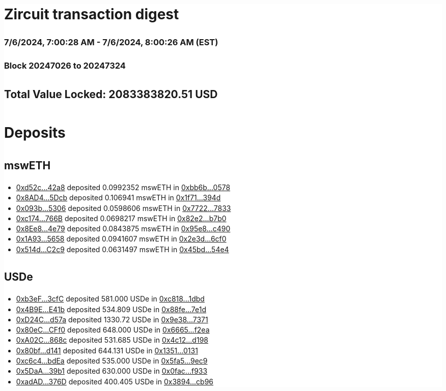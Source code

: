 # Zircuit transaction digest
### 7/6/2024, 7:00:28 AM - 7/6/2024, 8:00:26 AM (EST)
### Block 20247026 to 20247324

## Total Value Locked: 2083383820.51 USD

# Deposits
## mswETH
- [0xd52c...42a8](https://etherscan.io/address/0xd52c3a1bf5A4dd9a4587ECeFD5c6Ef72a3A842a8) deposited 0.0992352 mswETH in [0xbb6b...0578](https://etherscan.io/tx/0xd52c3a1bf5A4dd9a4587ECeFD5c6Ef72a3A842a8)
- [0x8AD4...5Dcb](https://etherscan.io/address/0x8AD430A4673E2EB555eC31d2210b06726aC75Dcb) deposited 0.106941 mswETH in [0x1f71...394d](https://etherscan.io/tx/0x8AD430A4673E2EB555eC31d2210b06726aC75Dcb)
- [0x093b...5306](https://etherscan.io/address/0x093b6264EB847dE1121384bC51B22e8cb1465306) deposited 0.0598606 mswETH in [0x7722...7833](https://etherscan.io/tx/0x093b6264EB847dE1121384bC51B22e8cb1465306)
- [0xc174...766B](https://etherscan.io/address/0xc1746B2f0D5c1DEcd7Cf2813318C488f0bB8766B) deposited 0.0698217 mswETH in [0x82e2...b7b0](https://etherscan.io/tx/0xc1746B2f0D5c1DEcd7Cf2813318C488f0bB8766B)
- [0x8Ee8...4e79](https://etherscan.io/address/0x8Ee85c4485d807df68597B7ae4cCB8149FeC4e79) deposited 0.0843875 mswETH in [0x95e8...c490](https://etherscan.io/tx/0x8Ee85c4485d807df68597B7ae4cCB8149FeC4e79)
- [0x1A93...5658](https://etherscan.io/address/0x1A93c7e964552a44D619e213a429a88b8C985658) deposited 0.0941607 mswETH in [0x2e3d...6cf0](https://etherscan.io/tx/0x1A93c7e964552a44D619e213a429a88b8C985658)
- [0x514d...C2c9](https://etherscan.io/address/0x514dfB04bC83d6890Ef7e866c147D4F64eF0C2c9) deposited 0.0631497 mswETH in [0x45bd...54e4](https://etherscan.io/tx/0x514dfB04bC83d6890Ef7e866c147D4F64eF0C2c9)
## USDe
- [0xb3eF...3cfC](https://etherscan.io/address/0xb3eFACaA4A3E08ca173618053a05412d46693cfC) deposited 581.000 USDe in [0xc818...1dbd](https://etherscan.io/tx/0xb3eFACaA4A3E08ca173618053a05412d46693cfC)
- [0x4B9E...E41b](https://etherscan.io/address/0x4B9EF3cdC3B88fdcC891E69E1F58D6400D18E41b) deposited 534.809 USDe in [0x88fe...7e1d](https://etherscan.io/tx/0x4B9EF3cdC3B88fdcC891E69E1F58D6400D18E41b)
- [0xD24C...d57a](https://etherscan.io/address/0xD24Cfe2d0fa81369ca6291c28ac5426e16B6d57a) deposited 1330.72 USDe in [0x9e38...7371](https://etherscan.io/tx/0xD24Cfe2d0fa81369ca6291c28ac5426e16B6d57a)
- [0x80eC...CFf0](https://etherscan.io/address/0x80eC5aBcF89565681832958Ae4804b3378caCFf0) deposited 648.000 USDe in [0x6665...f2ea](https://etherscan.io/tx/0x80eC5aBcF89565681832958Ae4804b3378caCFf0)
- [0xA02C...868c](https://etherscan.io/address/0xA02C8CD80e042BDf91A1E2470cF95751fC1f868c) deposited 531.685 USDe in [0x4c12...d198](https://etherscan.io/tx/0xA02C8CD80e042BDf91A1E2470cF95751fC1f868c)
- [0x80bf...d141](https://etherscan.io/address/0x80bfAbf74545730811b4FE2489e47C54167Ed141) deposited 644.131 USDe in [0x1351...0131](https://etherscan.io/tx/0x80bfAbf74545730811b4FE2489e47C54167Ed141)
- [0xc6c4...bdEa](https://etherscan.io/address/0xc6c4De27aE9C010Fe03261b8F2845f77A0fdbdEa) deposited 535.000 USDe in [0x5fa5...9ec9](https://etherscan.io/tx/0xc6c4De27aE9C010Fe03261b8F2845f77A0fdbdEa)
- [0x5DaA...39b1](https://etherscan.io/address/0x5DaAf753d8a8CBA5212894e8CeD900E17D2939b1) deposited 630.000 USDe in [0x0fac...f933](https://etherscan.io/tx/0x5DaAf753d8a8CBA5212894e8CeD900E17D2939b1)
- [0xadAD...376D](https://etherscan.io/address/0xadAD7ec70aC6b2599360EFc99089b575E4Bc376D) deposited 400.405 USDe in [0x3894...cb96](https://etherscan.io/tx/0xadAD7ec70aC6b2599360EFc99089b575E4Bc376D)